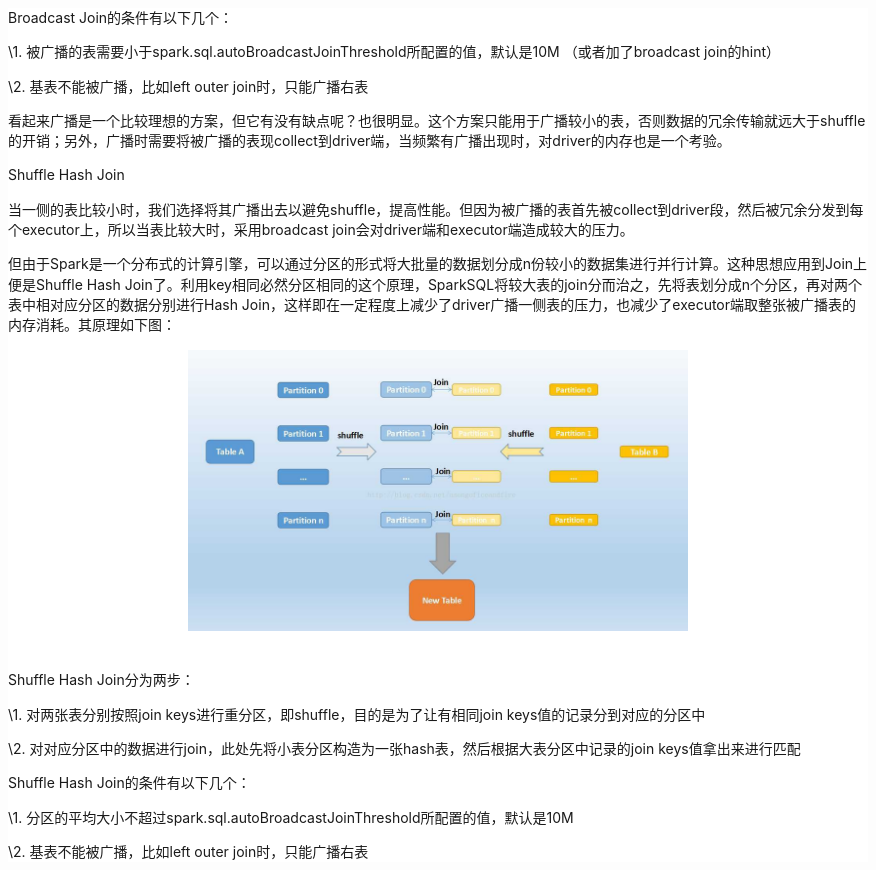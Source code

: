 Broadcast Join的条件有以下几个：

\1. 被广播的表需要小于spark.sql.autoBroadcastJoinThreshold所配置的值，默认是10M （或者加了broadcast join的hint）

\2. 基表不能被广播，比如left outer join时，只能广播右表

看起来广播是一个比较理想的方案，但它有没有缺点呢？也很明显。这个方案只能用于广播较小的表，否则数据的冗余传输就远大于shuffle的开销；另外，广播时需要将被广播的表现collect到driver端，当频繁有广播出现时，对driver的内存也是一个考验。

 

Shuffle Hash Join

当一侧的表比较小时，我们选择将其广播出去以避免shuffle，提高性能。但因为被广播的表首先被collect到driver段，然后被冗余分发到每个executor上，所以当表比较大时，采用broadcast join会对driver端和executor端造成较大的压力。

但由于Spark是一个分布式的计算引擎，可以通过分区的形式将大批量的数据划分成n份较小的数据集进行并行计算。这种思想应用到Join上便是Shuffle Hash Join了。利用key相同必然分区相同的这个原理，SparkSQL将较大表的join分而治之，先将表划分成n个分区，再对两个表中相对应分区的数据分别进行Hash Join，这样即在一定程度上减少了driver广播一侧表的压力，也减少了executor端取整张被广播表的内存消耗。其原理如下图：

<div align="center"> <img src="../pics/lip_image014.png" width="500"/> </div><br>

Shuffle Hash Join分为两步：

\1. 对两张表分别按照join keys进行重分区，即shuffle，目的是为了让有相同join keys值的记录分到对应的分区中

\2. 对对应分区中的数据进行join，此处先将小表分区构造为一张hash表，然后根据大表分区中记录的join keys值拿出来进行匹配

Shuffle Hash Join的条件有以下几个：

\1. 分区的平均大小不超过spark.sql.autoBroadcastJoinThreshold所配置的值，默认是10M 

\2. 基表不能被广播，比如left outer join时，只能广播右表
